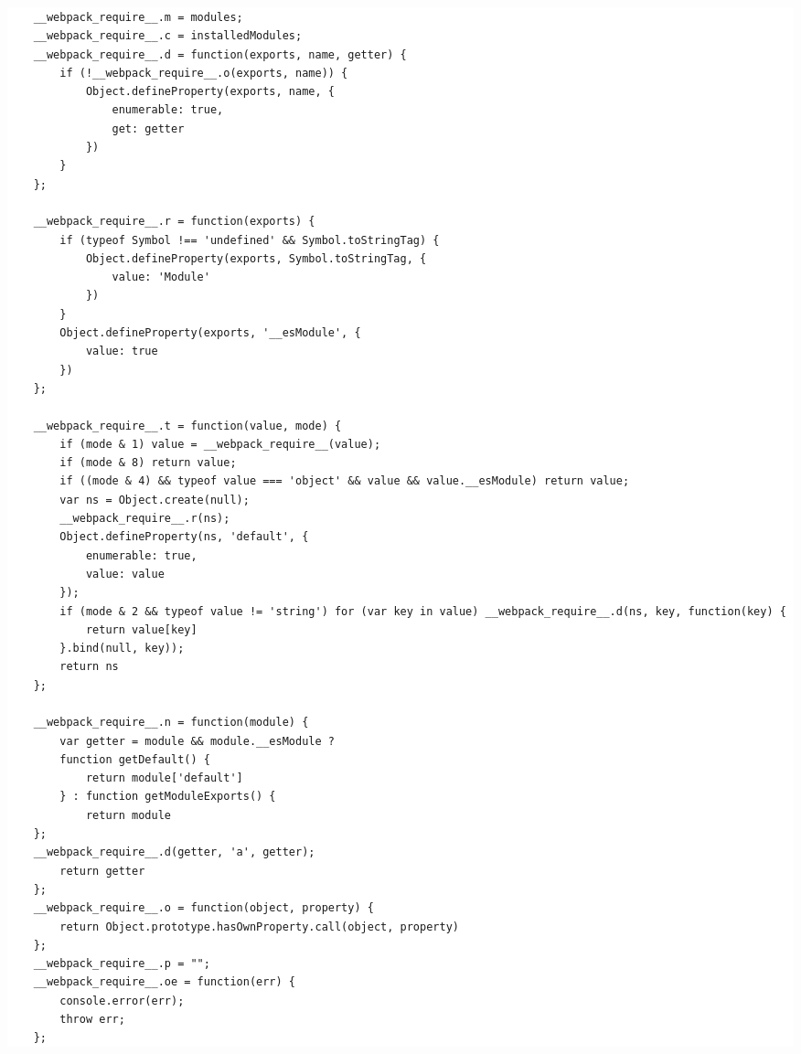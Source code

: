         __webpack_require__.m = modules;
        __webpack_require__.c = installedModules;
        __webpack_require__.d = function(exports, name, getter) {
            if (!__webpack_require__.o(exports, name)) {
                Object.defineProperty(exports, name, {
                    enumerable: true,
                    get: getter
                })
            }
        };
    
        __webpack_require__.r = function(exports) {
            if (typeof Symbol !== 'undefined' && Symbol.toStringTag) {
                Object.defineProperty(exports, Symbol.toStringTag, {
                    value: 'Module'
                })
            }
            Object.defineProperty(exports, '__esModule', {
                value: true
            })
        };
    
        __webpack_require__.t = function(value, mode) {
            if (mode & 1) value = __webpack_require__(value);
            if (mode & 8) return value;
            if ((mode & 4) && typeof value === 'object' && value && value.__esModule) return value;
            var ns = Object.create(null);
            __webpack_require__.r(ns);
            Object.defineProperty(ns, 'default', {
                enumerable: true,
                value: value
            });
            if (mode & 2 && typeof value != 'string') for (var key in value) __webpack_require__.d(ns, key, function(key) {
                return value[key]
            }.bind(null, key));
            return ns
        };
    
        __webpack_require__.n = function(module) {
            var getter = module && module.__esModule ?
            function getDefault() {
                return module['default']
            } : function getModuleExports() {
                return module
        };
        __webpack_require__.d(getter, 'a', getter);
            return getter
        };
        __webpack_require__.o = function(object, property) {
            return Object.prototype.hasOwnProperty.call(object, property)
        };
        __webpack_require__.p = "";
        __webpack_require__.oe = function(err) {
            console.error(err);
            throw err;
        };
    